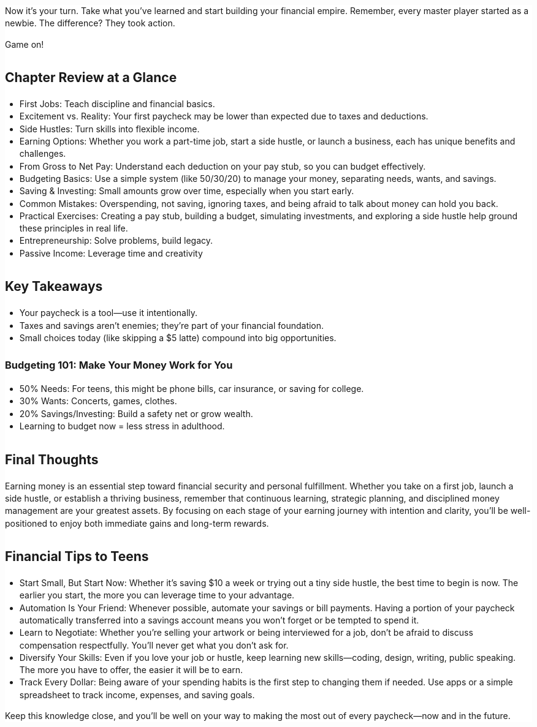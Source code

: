 Now it’s your turn. Take what you’ve learned and start building your financial empire. Remember, every master player started as a newbie. The difference? They took action.

Game on!

## Chapter Review at a Glance

*   First Jobs: Teach discipline and financial basics.
*   Excitement vs. Reality: Your first paycheck may be lower than expected due to taxes and deductions.
*   Side Hustles: Turn skills into flexible income.
*   Earning Options: Whether you work a part-time job, start a side hustle, or launch a business, each has unique benefits and challenges.
*   From Gross to Net Pay: Understand each deduction on your pay stub, so you can budget effectively.
*   Budgeting Basics: Use a simple system (like 50/30/20) to manage your money, separating needs, wants, and savings.
*   Saving & Investing: Small amounts grow over time, especially when you start early.
*   Common Mistakes: Overspending, not saving, ignoring taxes, and being afraid to talk about money can hold you back.
*   Practical Exercises: Creating a pay stub, building a budget, simulating investments, and exploring a side hustle help ground these principles in real life.
*   Entrepreneurship: Solve problems, build legacy.
*   Passive Income: Leverage time and creativity

## Key Takeaways

*   Your paycheck is a tool—use it intentionally.
*   Taxes and savings aren’t enemies; they’re part of your financial foundation.
*   Small choices today (like skipping a $5 latte) compound into big opportunities.

### Budgeting 101: Make Your Money Work for You

*   50% Needs: For teens, this might be phone bills, car insurance, or saving for college.
*   30% Wants: Concerts, games, clothes.
*   20% Savings/Investing: Build a safety net or grow wealth.
*   Learning to budget now = less stress in adulthood.

## Final Thoughts

Earning money is an essential step toward financial security and personal fulfillment. Whether you take on a first job, launch a side hustle, or establish a thriving business, remember that continuous learning, strategic planning, and disciplined money management are your greatest assets. By focusing on each stage of your earning journey with intention and clarity, you’ll be well-positioned to enjoy both immediate gains and long-term rewards.

## Financial Tips to Teens

*   Start Small, But Start Now: Whether it’s saving $10 a week or trying out a tiny side hustle, the best time to begin is now. The earlier you start, the more you can leverage time to your advantage.
*   Automation Is Your Friend: Whenever possible, automate your savings or bill payments. Having a portion of your paycheck automatically transferred into a savings account means you won’t forget or be tempted to spend it.
*   Learn to Negotiate: Whether you’re selling your artwork or being interviewed for a job, don’t be afraid to discuss compensation respectfully. You’ll never get what you don’t ask for.
*   Diversify Your Skills: Even if you love your job or hustle, keep learning new skills—coding, design, writing, public speaking. The more you have to offer, the easier it will be to earn.
*   Track Every Dollar: Being aware of your spending habits is the first step to changing them if needed. Use apps or a simple spreadsheet to track income, expenses, and saving goals.

Keep this knowledge close, and you’ll be well on your way to making the most out of every paycheck—now and in the future.


